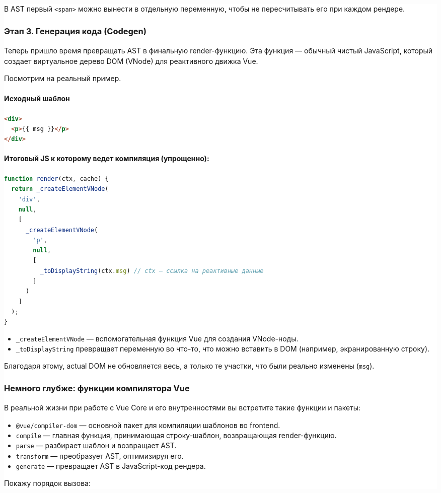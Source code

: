 В AST первый `<span>` можно вынести в отдельную переменную, чтобы не пересчитывать его при каждом рендере.

### Этап 3. Генерация кода (Codegen)

Теперь пришло время превращать AST в финальную render-функцию. Эта функция — обычный чистый JavaScript, который создает виртуальное дерево DOM (VNode) для реактивного движка Vue.

Посмотрим на реальный пример.

#### Исходный шаблон

```html
<div>
  <p>{{ msg }}</p>
</div>
```

#### Итоговый JS к которому ведет компиляция (упрощенно):

```js
function render(ctx, cache) {
  return _createElementVNode(
    'div',
    null,
    [
      _createElementVNode(
        'p',
        null,
        [
          _toDisplayString(ctx.msg) // ctx — ссылка на реактивные данные
        ]
      )
    ]
  );
}
```

- `_createElementVNode` — вспомогательная функция Vue для создания VNode-ноды.
- `_toDisplayString` превращает переменную во что-то, что можно вставить в DOM (например, экранированную строку).

Благодаря этому, actual DOM не обновляется весь, а только те участки, что были реально изменены (`msg`).

### Немного глубже: функции компилятора Vue

В реальной жизни при работе с Vue Core и его внутренностями вы встретите такие функции и пакеты:

- `@vue/compiler-dom` — основной пакет для компиляции шаблонов во frontend.
- `compile` — главная функция, принимающая строку-шаблон, возвращающая render-функцию.
- `parse` — разбирает шаблон и возвращает AST.
- `transform` — преобразует AST, оптимизируя его.
- `generate` — превращает AST в JavaScript-код рендера.

Покажу порядок вызова:
